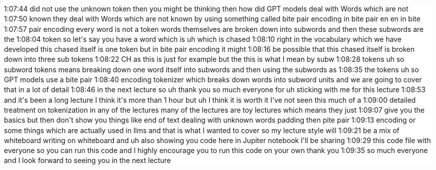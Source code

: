 1:07:44
did not use the unknown token then you might be thinking then how did GPT models deal with Words which are not
1:07:50
known they deal with Words which are not known by using something called bite pair encoding in bite pair en en in bite
1:07:57
pair encoding every word is not a token words themselves are broken down into subwords and then these subwords are the
1:08:04
token so let's say you have a word which is uh which is chased
1:08:10
right in the vocabulary which we have developed this chased itself is one token but in bite pair encoding it might
1:08:16
be possible that this chased itself is broken down into three sub tokens
1:08:22
CH as this is just for example but the this is what I mean by subw
1:08:28
tokens uh so subword tokens means breaking down one word itself into subwords and then using the subwords as
1:08:35
the tokens uh so GPT models use a bite pair
1:08:40
encoding tokenizer which breaks down words into subword units and we are going to cover that in a lot of detail
1:08:46
in the next lecture so uh thank you so much everyone for uh sticking with me for this lecture
1:08:53
and it's been a long lecture I think it's more than 1 hour but uh I think it is worth it I've not seen this much of a
1:09:00
detailed treatment on tokenization in any of the lectures many of the lectures are toy lectures which means they just
1:09:07
give you the basics but then don't show you things like end of text dealing with unknown words padding then pite pair
1:09:13
encoding or some things which are actually used in llms and that is what I wanted to cover so my lecture style will
1:09:21
be a mix of whiteboard writing on whiteboard and uh also showing you code here in Jupiter notebook I'll be sharing
1:09:29
this code file with everyone so you can run this code and I highly encourage you to run this code on your own thank you
1:09:35
so much everyone and I look forward to seeing you in the next lecture
